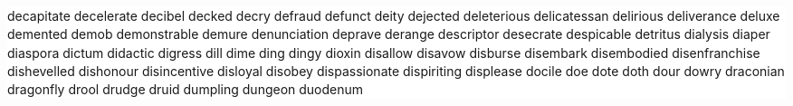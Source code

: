 decapitate
decelerate
decibel
decked
decry
defraud
defunct
deity
dejected
deleterious
delicatessan
delirious
deliverance
deluxe
demented
demob
demonstrable
demure
denunciation
deprave
derange
descriptor
desecrate
despicable
detritus
dialysis
diaper
diaspora
dictum
didactic
digress
dill
dime
ding
dingy
dioxin
disallow
disavow
disburse
disembark
disembodied
disenfranchise
dishevelled
dishonour
disincentive
disloyal
disobey
dispassionate
dispiriting
displease
docile
doe
dote
doth
dour
dowry
draconian
dragonfly
drool
drudge
druid
dumpling
dungeon
duodenum